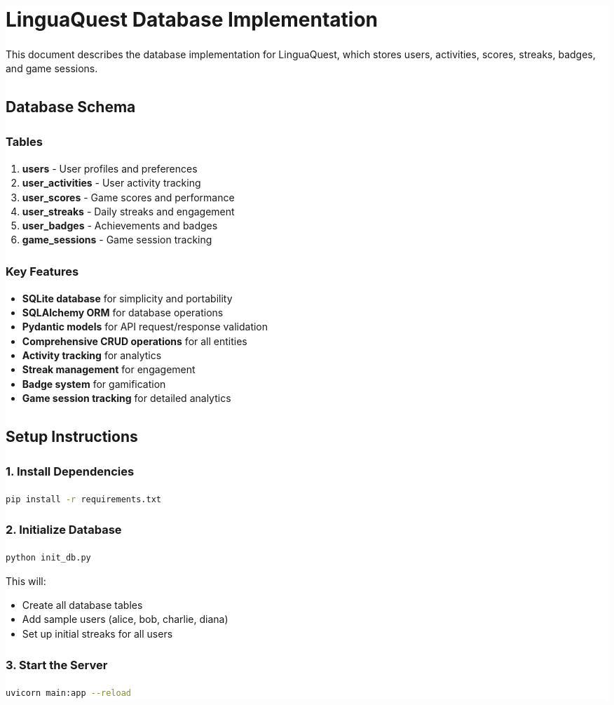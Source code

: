 # LinguaQuest Database Implementation

This document describes the database implementation for LinguaQuest, which stores users, activities, scores, streaks, badges, and game sessions.

## Database Schema

### Tables

1. **users** - User profiles and preferences
2. **user_activities** - User activity tracking
3. **user_scores** - Game scores and performance
4. **user_streaks** - Daily streaks and engagement
5. **user_badges** - Achievements and badges
6. **game_sessions** - Game session tracking

### Key Features

- **SQLite database** for simplicity and portability
- **SQLAlchemy ORM** for database operations
- **Pydantic models** for API request/response validation
- **Comprehensive CRUD operations** for all entities
- **Activity tracking** for analytics
- **Streak management** for engagement
- **Badge system** for gamification
- **Game session tracking** for detailed analytics

## Setup Instructions

### 1. Install Dependencies

```bash
pip install -r requirements.txt
```

### 2. Initialize Database

```bash
python init_db.py
```

This will:
- Create all database tables
- Add sample users (alice, bob, charlie, diana)
- Set up initial streaks for all users

### 3. Start the Server

```bash
uvicorn main:app --reload
```
